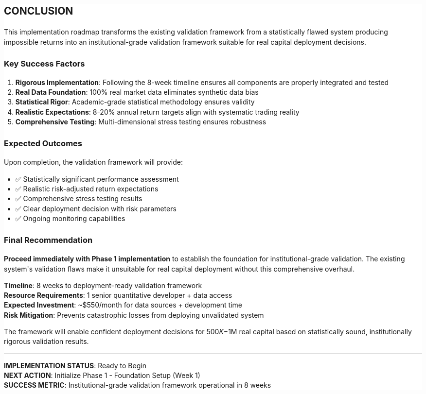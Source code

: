 
## CONCLUSION

This implementation roadmap transforms the existing validation framework from a statistically flawed system producing impossible returns into an institutional-grade validation framework suitable for real capital deployment decisions.

### Key Success Factors

1. **Rigorous Implementation**: Following the 8-week timeline ensures all components are properly integrated and tested
2. **Real Data Foundation**: 100% real market data eliminates synthetic data bias
3. **Statistical Rigor**: Academic-grade statistical methodology ensures validity
4. **Realistic Expectations**: 8-20% annual return targets align with systematic trading reality
5. **Comprehensive Testing**: Multi-dimensional stress testing ensures robustness

### Expected Outcomes

Upon completion, the validation framework will provide:
- ✅ Statistically significant performance assessment
- ✅ Realistic risk-adjusted return expectations  
- ✅ Comprehensive stress testing results
- ✅ Clear deployment decision with risk parameters
- ✅ Ongoing monitoring capabilities

### Final Recommendation

**Proceed immediately with Phase 1 implementation** to establish the foundation for institutional-grade validation. The existing system's validation flaws make it unsuitable for real capital deployment without this comprehensive overhaul.

**Timeline**: 8 weeks to deployment-ready validation framework  
**Resource Requirements**: 1 senior quantitative developer + data access  
**Expected Investment**: ~$550/month for data sources + development time  
**Risk Mitigation**: Prevents catastrophic losses from deploying unvalidated system  

The framework will enable confident deployment decisions for $500K-$1M real capital based on statistically sound, institutionally rigorous validation results.

---

**IMPLEMENTATION STATUS**: Ready to Begin  
**NEXT ACTION**: Initialize Phase 1 - Foundation Setup (Week 1)  
**SUCCESS METRIC**: Institutional-grade validation framework operational in 8 weeks